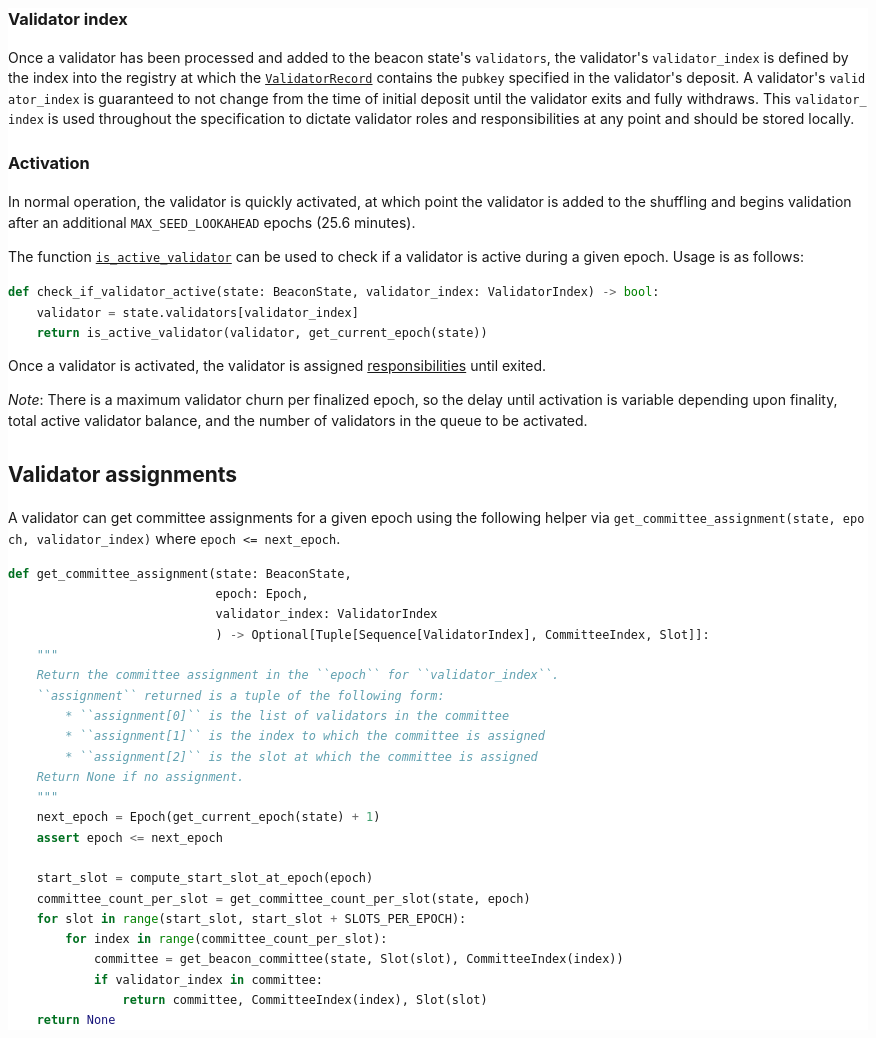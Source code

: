 ### Validator index

Once a validator has been processed and added to the beacon state's `validators`, the validator's `validator_index` is defined by the index into the registry at which the [`ValidatorRecord`](./beacon-chain.md#validator) contains the `pubkey` specified in the validator's deposit. A validator's `validator_index` is guaranteed to not change from the time of initial deposit until the validator exits and fully withdraws. This `validator_index` is used throughout the specification to dictate validator roles and responsibilities at any point and should be stored locally.

### Activation

In normal operation, the validator is quickly activated, at which point the validator is added to the shuffling and begins validation after an additional `MAX_SEED_LOOKAHEAD` epochs (25.6 minutes).

The function [`is_active_validator`](./beacon-chain.md#is_active_validator) can be used to check if a validator is active during a given epoch. Usage is as follows:

```python
def check_if_validator_active(state: BeaconState, validator_index: ValidatorIndex) -> bool:
    validator = state.validators[validator_index]
    return is_active_validator(validator, get_current_epoch(state))
```

Once a validator is activated, the validator is assigned [responsibilities](#beacon-chain-responsibilities) until exited.

*Note*: There is a maximum validator churn per finalized epoch, so the delay until activation is variable depending upon finality, total active validator balance, and the number of validators in the queue to be activated.

## Validator assignments

A validator can get committee assignments for a given epoch using the following helper via `get_committee_assignment(state, epoch, validator_index)` where `epoch <= next_epoch`.

```python
def get_committee_assignment(state: BeaconState,
                             epoch: Epoch,
                             validator_index: ValidatorIndex
                             ) -> Optional[Tuple[Sequence[ValidatorIndex], CommitteeIndex, Slot]]:
    """
    Return the committee assignment in the ``epoch`` for ``validator_index``.
    ``assignment`` returned is a tuple of the following form:
        * ``assignment[0]`` is the list of validators in the committee
        * ``assignment[1]`` is the index to which the committee is assigned
        * ``assignment[2]`` is the slot at which the committee is assigned
    Return None if no assignment.
    """
    next_epoch = Epoch(get_current_epoch(state) + 1)
    assert epoch <= next_epoch

    start_slot = compute_start_slot_at_epoch(epoch)
    committee_count_per_slot = get_committee_count_per_slot(state, epoch)
    for slot in range(start_slot, start_slot + SLOTS_PER_EPOCH):
        for index in range(committee_count_per_slot):
            committee = get_beacon_committee(state, Slot(slot), CommitteeIndex(index))
            if validator_index in committee:
                return committee, CommitteeIndex(index), Slot(slot)
    return None
```

